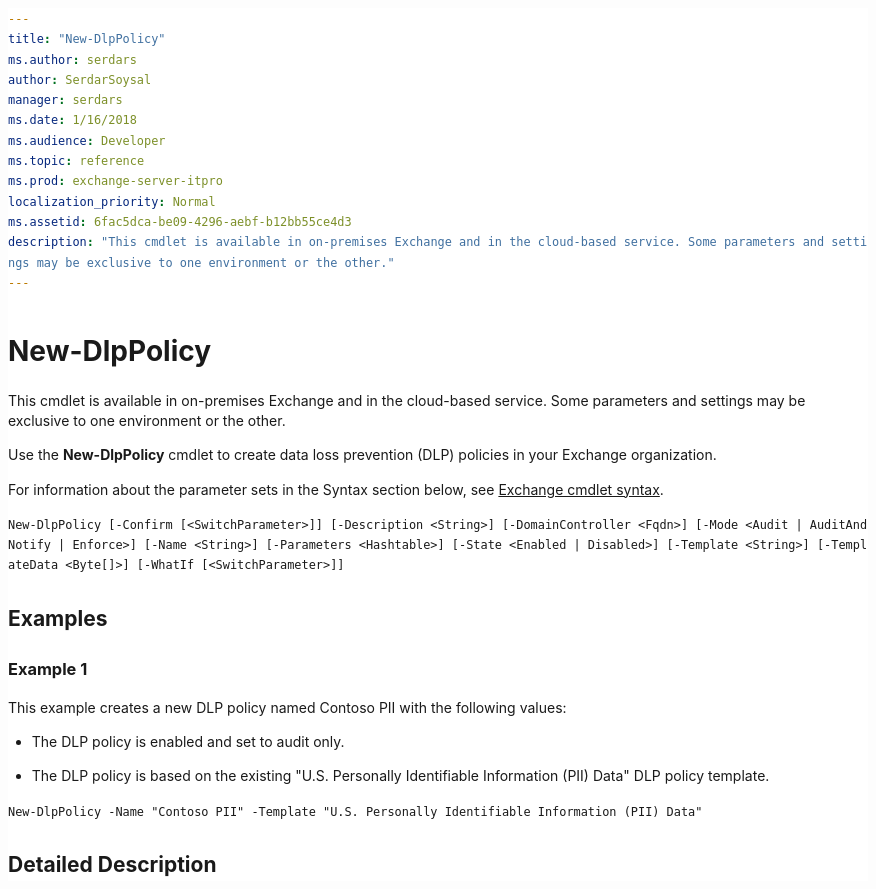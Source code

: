 ```yaml
---
title: "New-DlpPolicy"
ms.author: serdars
author: SerdarSoysal
manager: serdars
ms.date: 1/16/2018
ms.audience: Developer
ms.topic: reference
ms.prod: exchange-server-itpro
localization_priority: Normal
ms.assetid: 6fac5dca-be09-4296-aebf-b12bb55ce4d3
description: "This cmdlet is available in on-premises Exchange and in the cloud-based service. Some parameters and settings may be exclusive to one environment or the other."
---
```


# New-DlpPolicy

This cmdlet is available in on-premises Exchange and in the cloud-based service. Some parameters and settings may be exclusive to one environment or the other. 
  
Use the **New-DlpPolicy** cmdlet to create data loss prevention (DLP) policies in your Exchange organization.
  
For information about the parameter sets in the Syntax section below, see [Exchange cmdlet syntax](https://technet.microsoft.com/library/bb123552.aspx). 
  
```
New-DlpPolicy [-Confirm [<SwitchParameter>]] [-Description <String>] [-DomainController <Fqdn>] [-Mode <Audit | AuditAndNotify | Enforce>] [-Name <String>] [-Parameters <Hashtable>] [-State <Enabled | Disabled>] [-Template <String>] [-TemplateData <Byte[]>] [-WhatIf [<SwitchParameter>]]

```

## Examples
<a name="Examples"> </a>

### Example 1

This example creates a new DLP policy named Contoso PII with the following values:
  
- The DLP policy is enabled and set to audit only.
    
- The DLP policy is based on the existing "U.S. Personally Identifiable Information (PII) Data" DLP policy template.
    
```
New-DlpPolicy -Name "Contoso PII" -Template "U.S. Personally Identifiable Information (PII) Data"
```

## Detailed Description
<a name="DetailedDescription"> </a>

